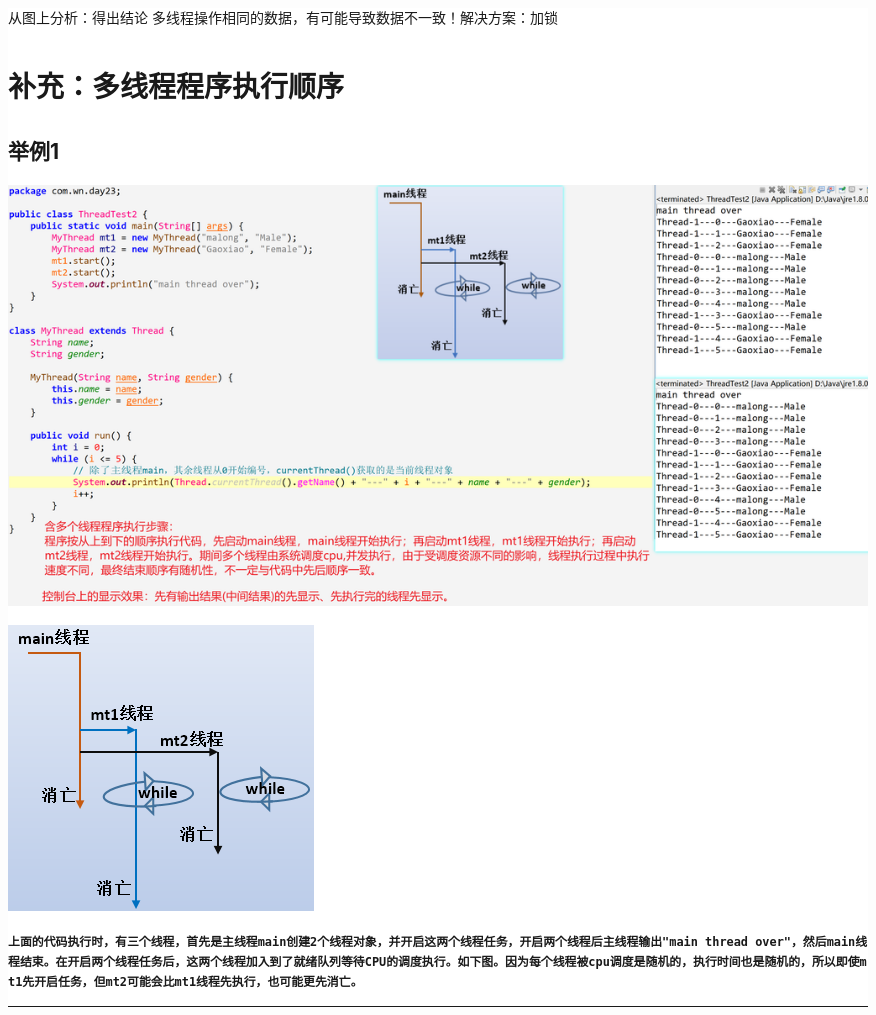 从图上分析：得出结论 多线程操作相同的数据，有可能导致数据不一致！解决方案：加锁

# 补充：多线程程序执行顺序

## 举例1

![image-20210617182108577](../images/image-20210617182108577.png)

![4070d2b48a7731bd630abe6e5787eb17.png](../images/4070d2b48a7731bd630abe6e5787eb17.png)

**`上面的代码执行时，有三个线程，首先是主线程main创建2个线程对象，并开启这两个线程任务，开启两个线程后主线程输出"main thread over"，然后main线程结束。在开启两个线程任务后，这两个线程加入到了就绪队列等待CPU的调度执行。如下图。因为每个线程被cpu调度是随机的，执行时间也是随机的，所以即使mt1先开启任务，但mt2可能会比mt1线程先执行，也可能更先消亡。`**

---
